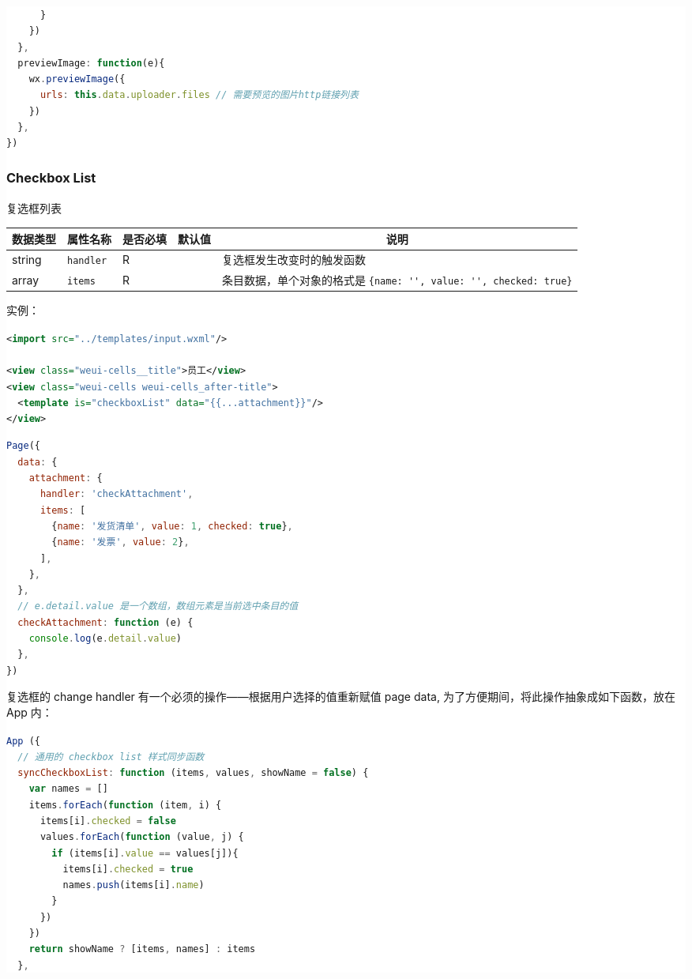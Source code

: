 ```js
      }
    })
  },
  previewImage: function(e){
    wx.previewImage({
      urls: this.data.uploader.files // 需要预览的图片http链接列表
    })
  },
})
```

### Checkbox List

复选框列表

数据类型|属性名称|是否必填|默认值|说明
--------|--------|--------|------|---
string|`handler`|R||复选框发生改变时的触发函数
array|`items`|R|| 条目数据，单个对象的格式是 `{name: '', value: '', checked: true}`

实例：

```xml
<import src="../templates/input.wxml"/>

<view class="weui-cells__title">员工</view>
<view class="weui-cells weui-cells_after-title">
  <template is="checkboxList" data="{{...attachment}}"/>
</view>
```

```js
Page({
  data: {
    attachment: {
      handler: 'checkAttachment',
      items: [
        {name: '发货清单', value: 1, checked: true},
        {name: '发票', value: 2},
      ],
    },
  },
  // e.detail.value 是一个数组，数组元素是当前选中条目的值
  checkAttachment: function (e) {
    console.log(e.detail.value)
  },
})
```

复选框的 change handler 有一个必须的操作——根据用户选择的值重新赋值 page data, 为了方便期间，将此操作抽象成如下函数，放在 App 内：

```js
App ({
  // 通用的 checkbox list 样式同步函数
  syncCheckboxList: function (items, values, showName = false) {
    var names = []
    items.forEach(function (item, i) {
      items[i].checked = false
      values.forEach(function (value, j) {
        if (items[i].value == values[j]){
          items[i].checked = true
          names.push(items[i].name)
        }
      })
    })
    return showName ? [items, names] : items
  },
```